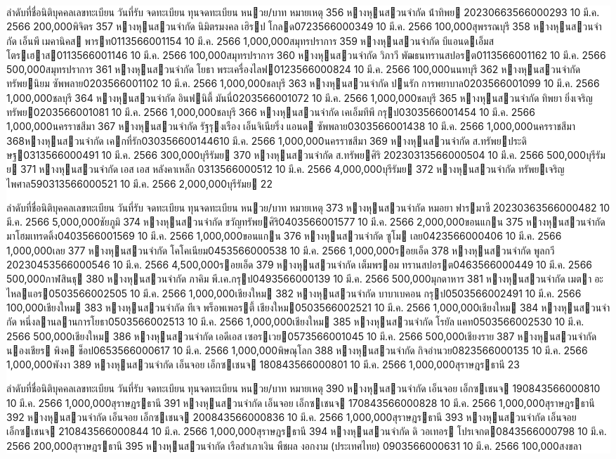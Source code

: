 ลําดับที่ชื่อนิติบุคคลเลขทะเบียน
วันที่รับ
 จดทะเบียน
ทุนจดทะเบียน 
หนวย/บาท
หมายเหตุ
356 หางหุนสวนจํากัด น้ําทิพย 20230663566000293 10 มี.ค. 2566   200,000พิจิตร
357 หางหุนสวนจํากัด นิมิตรมงคล เฮิรป โกลด0723566000349 10 มี.ค. 2566   100,000สุพรรณบุรี
358 หางหุนสวนจํากัด เอ็นพี เมคานิคส พารท0113566001154 10 มี.ค. 2566  1,000,000สมุทรปราการ
359 หางหุนสวนจํากัด บีแอนดเอ็มสโตรเฮาส0113566001146 10 มี.ค. 2566   100,000สมุทรปราการ
360 หางหุนสวนจํากัด วิภาวี พัฒธนทรานสปอรต0113566001162 10 มี.ค. 2566   500,000สมุทรปราการ
361 หางหุนสวนจํากัด โยธา พระเครื่องไลฟ0123566000824 10 มี.ค. 2566   100,000นนทบุรี
362 หางหุนสวนจํากัด ทรัพยนิยม ซัพพลาย0203566001102 10 มี.ค. 2566  1,000,000ชลบุรี
363 หางหุนสวนจํากัด ปนรัก การพยาบาล0203566001099 10 มี.ค. 2566  1,000,000ชลบุรี
364 หางหุนสวนจํากัด อินฟนิตี้ มันนี่0203566001072 10 มี.ค. 2566  1,000,000ชลบุรี
365 หางหุนสวนจํากัด ทิพยา ยิ่งเจริญทรัพย0203566001081 10 มี.ค. 2566  1,000,000ชลบุรี
366 หางหุนสวนจํากัด เคเอ็มทีพี กรุป0303566001454 10 มี.ค. 2566  1,000,000นครราชสีมา
367 หางหุนสวนจํากัด รัฐรุงเรือง เอ็นจิเนียริ่ง แอนด ซัพพลาย0303566001438 10 มี.ค. 2566  1,000,000นครราชสีมา
368หางหุนสวนจํากัด เคกที่รัก030356600144610 มี.ค. 2566  1,000,000นครราชสีมา
369 หางหุนสวนจํากัด ส.ทรัพยประดิษฐ0313566000491 10 มี.ค. 2566   300,000บุรีรัมย
370 หางหุนสวนจํากัด ส.ทรัพยศิริ 20230313566000504 10 มี.ค. 2566   500,000บุรีรัมย
371 หางหุนสวนจํากัด เอส เอส หลังคาเหล็ก 0313566000512 10 มี.ค. 2566  4,000,000บุรีรัมย
372 หางหุนสวนจํากัด ทรัพยเจริญไพศาล590313566000521 10 มี.ค. 2566  2,000,000บุรีรัมย
22

ลําดับที่ชื่อนิติบุคคลเลขทะเบียน
วันที่รับ
 จดทะเบียน
ทุนจดทะเบียน 
หนวย/บาท
หมายเหตุ
373 หางหุนสวนจํากัด หมอยา ฟารมาซี 20230363566000482 10 มี.ค. 2566  5,000,000ชัยภูมิ
374 หางหุนสวนจํากัด ขวัญทรัพยศิริ0403566001577 10 มี.ค. 2566  2,000,000ขอนแกน
375 หางหุนสวนจํากัด มาโฮมเทรดดิ้ง0403566001569 10 มี.ค. 2566  1,000,000ขอนแกน
376 หางหุนสวนจํากัด ซูโม เลย0423566000406 10 มี.ค. 2566  1,000,000เลย
377 หางหุนสวนจํากัด โคโคเนียม0453566000538 10 มี.ค. 2566  1,000,000รอยเอ็ด
378 หางหุนสวนจํากัด พูลกวี 20230453566000546 10 มี.ค. 2566  4,500,000รอยเอ็ด
379 หางหุนสวนจํากัด เต็มพรอม ทรานสปอรต0463566000449 10 มี.ค. 2566   500,000กาฬสินธุ
380 หางหุนสวนจํากัด ภาคิม พี.เค.กรุป0493566000139 10 มี.ค. 2566   500,000มุกดาหาร
381 หางหุนสวนจํากัด เมตา อะไหลแอร0503566002505 10 มี.ค. 2566  1,000,000เชียงใหม
382 หางหุนสวนจํากัด บาบาเบคอน กรุป0503566002491 10 มี.ค. 2566   100,000เชียงใหม
383 หางหุนสวนจํากัด ทีเจ พร็อพเพอรตี้ เชียงใหม0503566002521 10 มี.ค. 2566  1,000,000เชียงใหม
384 หางหุนสวนจํากัด หนึ่งลานลานการโยธา0503566002513 10 มี.ค. 2566  1,000,000เชียงใหม
385 หางหุนสวนจํากัด โรยัล แคท0503566002530 10 มี.ค. 2566   500,000เชียงใหม
386 หางหุนสวนจํากัด เอดีเอส เซอรเวย0573566001045 10 มี.ค. 2566   500,000เชียงราย
387 หางหุนสวนจํากัด นองเชียร พิงค ช็อป0653566000617 10 มี.ค. 2566  1,000,000พิษณุโลก
388 หางหุนสวนจํากัด กิจอํานวย0823566000135 10 มี.ค. 2566  1,000,000พังงา
389 หางหุนสวนจํากัด เอ็นจอย เอ็กซเชนจ 180843566000801 10 มี.ค. 2566  1,000,000สุราษฎรธานี
23

ลําดับที่ชื่อนิติบุคคลเลขทะเบียน
วันที่รับ
 จดทะเบียน
ทุนจดทะเบียน 
หนวย/บาท
หมายเหตุ
390 หางหุนสวนจํากัด เอ็นจอย เอ็กซเชนจ 190843566000810 10 มี.ค. 2566  1,000,000สุราษฎรธานี
391 หางหุนสวนจํากัด เอ็นจอย เอ็กซเชนจ 170843566000828 10 มี.ค. 2566  1,000,000สุราษฎรธานี
392 หางหุนสวนจํากัด เอ็นจอย เอ็กซเชนจ 200843566000836 10 มี.ค. 2566  1,000,000สุราษฎรธานี
393 หางหุนสวนจํากัด เอ็นจอย เอ็กซเชนจ 210843566000844 10 มี.ค. 2566  1,000,000สุราษฎรธานี
394 หางหุนสวนจํากัด ดิ วอเทอร โปรเจกต0843566000798 10 มี.ค. 2566   200,000สุราษฎรธานี
395 หางหุนสวนจํากัด เรือสําเภาเงิน พืชผล งอกงาม (ประเทศไทย) 0903566000631 10 มี.ค. 2566   100,000สงขลา